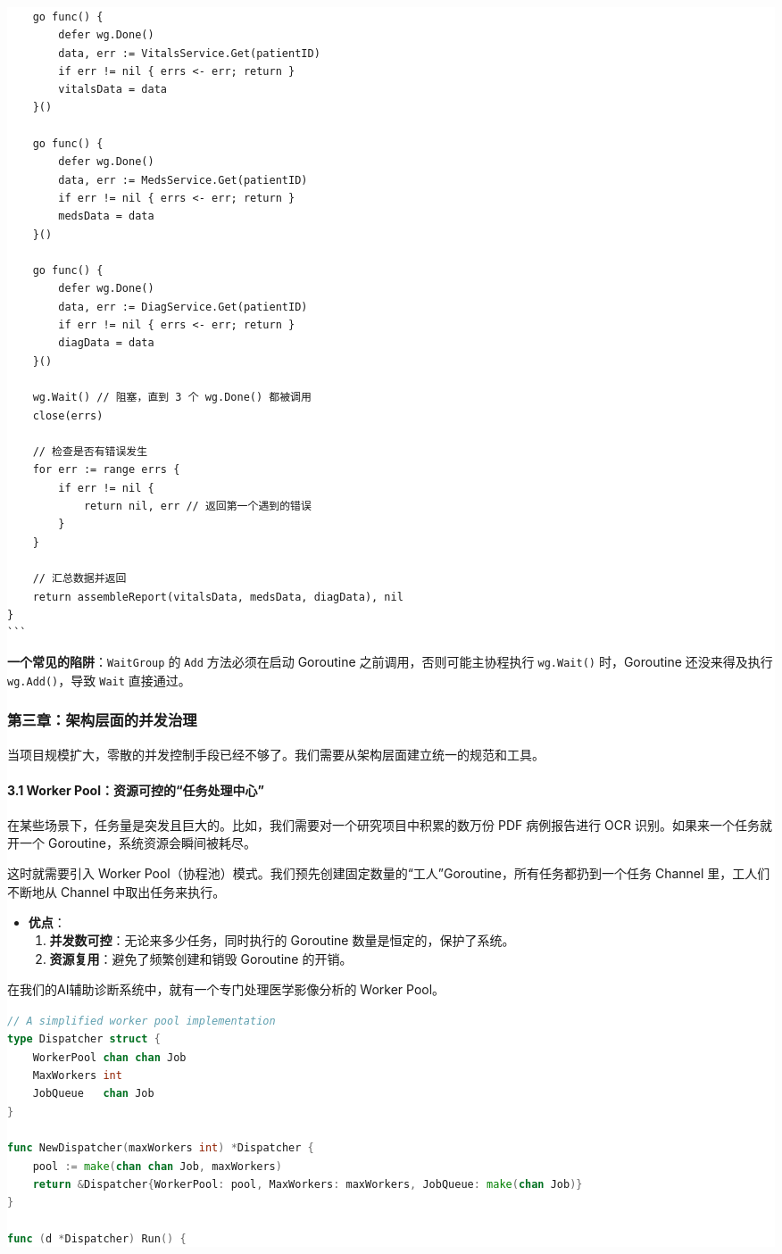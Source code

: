         go func() {
            defer wg.Done()
            data, err := VitalsService.Get(patientID)
            if err != nil { errs <- err; return }
            vitalsData = data
        }()

        go func() {
            defer wg.Done()
            data, err := MedsService.Get(patientID)
            if err != nil { errs <- err; return }
            medsData = data
        }()

        go func() {
            defer wg.Done()
            data, err := DiagService.Get(patientID)
            if err != nil { errs <- err; return }
            diagData = data
        }()

        wg.Wait() // 阻塞，直到 3 个 wg.Done() 都被调用
        close(errs)
        
        // 检查是否有错误发生
        for err := range errs {
            if err != nil {
                return nil, err // 返回第一个遇到的错误
            }
        }

        // 汇总数据并返回
        return assembleReport(vitalsData, medsData, diagData), nil
    }
    ```

**一个常见的陷阱**：`WaitGroup` 的 `Add` 方法必须在启动 Goroutine 之前调用，否则可能主协程执行 `wg.Wait()` 时，Goroutine 还没来得及执行 `wg.Add()`，导致 `Wait` 直接通过。

### 第三章：架构层面的并发治理

当项目规模扩大，零散的并发控制手段已经不够了。我们需要从架构层面建立统一的规范和工具。

#### 3.1 Worker Pool：资源可控的“任务处理中心”

在某些场景下，任务量是突发且巨大的。比如，我们需要对一个研究项目中积累的数万份 PDF 病例报告进行 OCR 识别。如果来一个任务就开一个 Goroutine，系统资源会瞬间被耗尽。

这时就需要引入 Worker Pool（协程池）模式。我们预先创建固定数量的“工人”Goroutine，所有任务都扔到一个任务 Channel 里，工人们不断地从 Channel 中取出任务来执行。

*   **优点**：
    1.  **并发数可控**：无论来多少任务，同时执行的 Goroutine 数量是恒定的，保护了系统。
    2.  **资源复用**：避免了频繁创建和销毁 Goroutine 的开销。

在我们的AI辅助诊断系统中，就有一个专门处理医学影像分析的 Worker Pool。

```go
// A simplified worker pool implementation
type Dispatcher struct {
    WorkerPool chan chan Job
    MaxWorkers int
    JobQueue   chan Job
}

func NewDispatcher(maxWorkers int) *Dispatcher {
    pool := make(chan chan Job, maxWorkers)
    return &Dispatcher{WorkerPool: pool, MaxWorkers: maxWorkers, JobQueue: make(chan Job)}
}

func (d *Dispatcher) Run() {
```